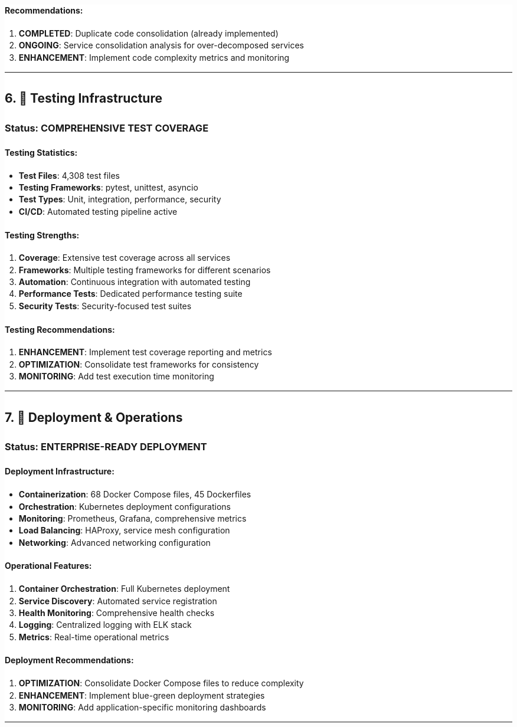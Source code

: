 #### Recommendations:
1. **COMPLETED**: Duplicate code consolidation (already implemented)
2. **ONGOING**: Service consolidation analysis for over-decomposed services
3. **ENHANCEMENT**: Implement code complexity metrics and monitoring

---

## 6. 🧪 **Testing Infrastructure**

### **Status: COMPREHENSIVE TEST COVERAGE**

#### Testing Statistics:
- **Test Files**: 4,308 test files
- **Testing Frameworks**: pytest, unittest, asyncio
- **Test Types**: Unit, integration, performance, security
- **CI/CD**: Automated testing pipeline active

#### Testing Strengths:
1. **Coverage**: Extensive test coverage across all services
2. **Frameworks**: Multiple testing frameworks for different scenarios
3. **Automation**: Continuous integration with automated testing
4. **Performance Tests**: Dedicated performance testing suite
5. **Security Tests**: Security-focused test suites

#### Testing Recommendations:
1. **ENHANCEMENT**: Implement test coverage reporting and metrics
2. **OPTIMIZATION**: Consolidate test frameworks for consistency
3. **MONITORING**: Add test execution time monitoring

---

## 7. 🚀 **Deployment & Operations**

### **Status: ENTERPRISE-READY DEPLOYMENT**

#### Deployment Infrastructure:
- **Containerization**: 68 Docker Compose files, 45 Dockerfiles
- **Orchestration**: Kubernetes deployment configurations
- **Monitoring**: Prometheus, Grafana, comprehensive metrics
- **Load Balancing**: HAProxy, service mesh configuration
- **Networking**: Advanced networking configuration

#### Operational Features:
1. **Container Orchestration**: Full Kubernetes deployment
2. **Service Discovery**: Automated service registration
3. **Health Monitoring**: Comprehensive health checks
4. **Logging**: Centralized logging with ELK stack
5. **Metrics**: Real-time operational metrics

#### Deployment Recommendations:
1. **OPTIMIZATION**: Consolidate Docker Compose files to reduce complexity
2. **ENHANCEMENT**: Implement blue-green deployment strategies
3. **MONITORING**: Add application-specific monitoring dashboards

---